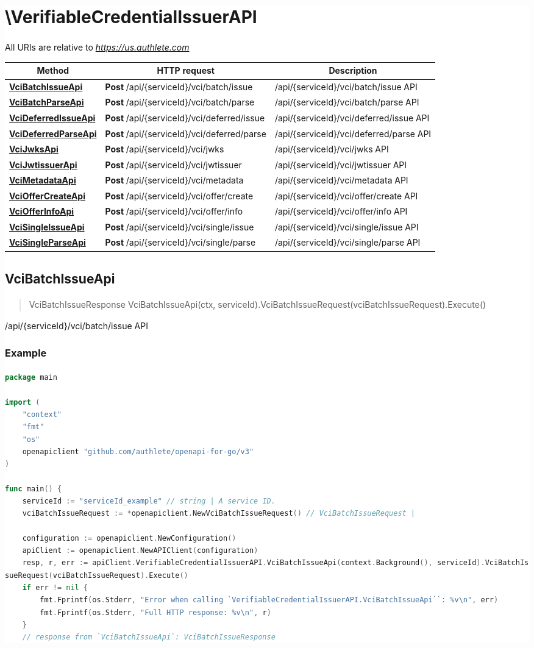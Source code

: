 # \VerifiableCredentialIssuerAPI

All URIs are relative to *https://us.authlete.com*

Method | HTTP request | Description
------------- | ------------- | -------------
[**VciBatchIssueApi**](VerifiableCredentialIssuerAPI.md#VciBatchIssueApi) | **Post** /api/{serviceId}/vci/batch/issue | /api/{serviceId}/vci/batch/issue API
[**VciBatchParseApi**](VerifiableCredentialIssuerAPI.md#VciBatchParseApi) | **Post** /api/{serviceId}/vci/batch/parse | /api/{serviceId}/vci/batch/parse API
[**VciDeferredIssueApi**](VerifiableCredentialIssuerAPI.md#VciDeferredIssueApi) | **Post** /api/{serviceId}/vci/deferred/issue | /api/{serviceId}/vci/deferred/issue API
[**VciDeferredParseApi**](VerifiableCredentialIssuerAPI.md#VciDeferredParseApi) | **Post** /api/{serviceId}/vci/deferred/parse | /api/{serviceId}/vci/deferred/parse API
[**VciJwksApi**](VerifiableCredentialIssuerAPI.md#VciJwksApi) | **Post** /api/{serviceId}/vci/jwks | /api/{serviceId}/vci/jwks API
[**VciJwtissuerApi**](VerifiableCredentialIssuerAPI.md#VciJwtissuerApi) | **Post** /api/{serviceId}/vci/jwtissuer | /api/{serviceId}/vci/jwtissuer API
[**VciMetadataApi**](VerifiableCredentialIssuerAPI.md#VciMetadataApi) | **Post** /api/{serviceId}/vci/metadata | /api/{serviceId}/vci/metadata API
[**VciOfferCreateApi**](VerifiableCredentialIssuerAPI.md#VciOfferCreateApi) | **Post** /api/{serviceId}/vci/offer/create | /api/{serviceId}/vci/offer/create API
[**VciOfferInfoApi**](VerifiableCredentialIssuerAPI.md#VciOfferInfoApi) | **Post** /api/{serviceId}/vci/offer/info | /api/{serviceId}/vci/offer/info API
[**VciSingleIssueApi**](VerifiableCredentialIssuerAPI.md#VciSingleIssueApi) | **Post** /api/{serviceId}/vci/single/issue | /api/{serviceId}/vci/single/issue API
[**VciSingleParseApi**](VerifiableCredentialIssuerAPI.md#VciSingleParseApi) | **Post** /api/{serviceId}/vci/single/parse | /api/{serviceId}/vci/single/parse API



## VciBatchIssueApi

> VciBatchIssueResponse VciBatchIssueApi(ctx, serviceId).VciBatchIssueRequest(vciBatchIssueRequest).Execute()

/api/{serviceId}/vci/batch/issue API

### Example

```go
package main

import (
	"context"
	"fmt"
	"os"
	openapiclient "github.com/authlete/openapi-for-go/v3"
)

func main() {
	serviceId := "serviceId_example" // string | A service ID.
	vciBatchIssueRequest := *openapiclient.NewVciBatchIssueRequest() // VciBatchIssueRequest | 

	configuration := openapiclient.NewConfiguration()
	apiClient := openapiclient.NewAPIClient(configuration)
	resp, r, err := apiClient.VerifiableCredentialIssuerAPI.VciBatchIssueApi(context.Background(), serviceId).VciBatchIssueRequest(vciBatchIssueRequest).Execute()
	if err != nil {
		fmt.Fprintf(os.Stderr, "Error when calling `VerifiableCredentialIssuerAPI.VciBatchIssueApi``: %v\n", err)
		fmt.Fprintf(os.Stderr, "Full HTTP response: %v\n", r)
	}
	// response from `VciBatchIssueApi`: VciBatchIssueResponse
```